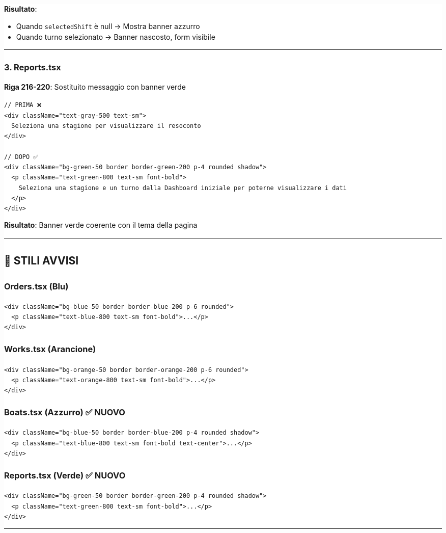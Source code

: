 **Risultato**: 
- Quando `selectedShift` è null → Mostra banner azzurro
- Quando turno selezionato → Banner nascosto, form visibile

---

### **3. Reports.tsx**
**Riga 216-220**: Sostituito messaggio con banner verde

```tsx
// PRIMA ❌
<div className="text-gray-500 text-sm">
  Seleziona una stagione per visualizzare il resoconto
</div>

// DOPO ✅
<div className="bg-green-50 border border-green-200 p-4 rounded shadow">
  <p className="text-green-800 text-sm font-bold">
    Seleziona una stagione e un turno dalla Dashboard iniziale per poterne visualizzare i dati
  </p>
</div>
```

**Risultato**: Banner verde coerente con il tema della pagina

---

## 🎨 STILI AVVISI

### **Orders.tsx** (Blu)
```tsx
<div className="bg-blue-50 border border-blue-200 p-6 rounded">
  <p className="text-blue-800 text-sm font-bold">...</p>
</div>
```

### **Works.tsx** (Arancione)
```tsx
<div className="bg-orange-50 border border-orange-200 p-6 rounded">
  <p className="text-orange-800 text-sm font-bold">...</p>
</div>
```

### **Boats.tsx** (Azzurro) ✅ NUOVO
```tsx
<div className="bg-blue-50 border border-blue-200 p-4 rounded shadow">
  <p className="text-blue-800 text-sm font-bold text-center">...</p>
</div>
```

### **Reports.tsx** (Verde) ✅ NUOVO
```tsx
<div className="bg-green-50 border border-green-200 p-4 rounded shadow">
  <p className="text-green-800 text-sm font-bold">...</p>
</div>
```

---